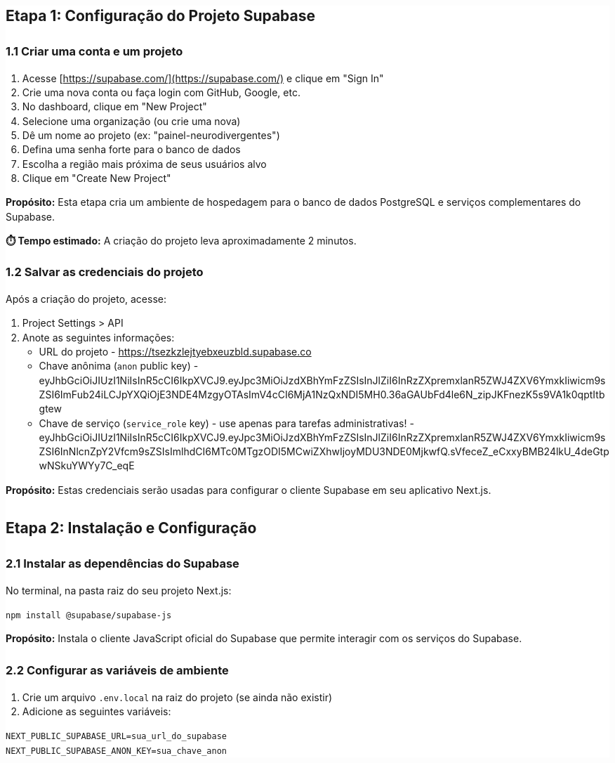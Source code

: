 
## Etapa 1: Configuração do Projeto Supabase

### 1.1 Criar uma conta e um projeto

1. Acesse [https://supabase.com/](https://supabase.com/) e clique em "Sign In"
2. Crie uma nova conta ou faça login com GitHub, Google, etc.
3. No dashboard, clique em "New Project"
4. Selecione uma organização (ou crie uma nova)
5. Dê um nome ao projeto (ex: "painel-neurodivergentes")
6. Defina uma senha forte para o banco de dados
7. Escolha a região mais próxima de seus usuários alvo
8. Clique em "Create New Project"

**Propósito:** Esta etapa cria um ambiente de hospedagem para o banco de dados PostgreSQL e serviços complementares do Supabase.

**⏱️ Tempo estimado:** A criação do projeto leva aproximadamente 2 minutos.

### 1.2 Salvar as credenciais do projeto

Após a criação do projeto, acesse:

1. Project Settings > API
2. Anote as seguintes informações:
    - URL do projeto - https://tsezkzlejtyebxeuzbld.supabase.co
    - Chave anônima (`anon` public key) - eyJhbGciOiJIUzI1NiIsInR5cCI6IkpXVCJ9.eyJpc3MiOiJzdXBhYmFzZSIsInJlZiI6InRzZXpremxlanR5ZWJ4ZXV6YmxkIiwicm9sZSI6ImFub24iLCJpYXQiOjE3NDE4MzgyOTAsImV4cCI6MjA1NzQxNDI5MH0.36aGAUbFd4le6N_zipJKFnezK5s9VA1k0qptItbgtew
    - Chave de serviço (`service_role` key) - use apenas para tarefas administrativas! - eyJhbGciOiJIUzI1NiIsInR5cCI6IkpXVCJ9.eyJpc3MiOiJzdXBhYmFzZSIsInJlZiI6InRzZXpremxlanR5ZWJ4ZXV6YmxkIiwicm9sZSI6InNlcnZpY2Vfcm9sZSIsImlhdCI6MTc0MTgzODI5MCwiZXhwIjoyMDU3NDE0MjkwfQ.sVfeceZ_eCxxyBMB24lkU_4deGtpwNSkuYWYy7C_eqE

**Propósito:** Estas credenciais serão usadas para configurar o cliente Supabase em seu aplicativo Next.js.

## Etapa 2: Instalação e Configuração

### 2.1 Instalar as dependências do Supabase

No terminal, na pasta raiz do seu projeto Next.js:

```bash
npm install @supabase/supabase-js
```

**Propósito:** Instala o cliente JavaScript oficial do Supabase que permite interagir com os serviços do Supabase.

### 2.2 Configurar as variáveis de ambiente

1. Crie um arquivo `.env.local` na raiz do projeto (se ainda não existir)
2. Adicione as seguintes variáveis:
```
NEXT_PUBLIC_SUPABASE_URL=sua_url_do_supabase
NEXT_PUBLIC_SUPABASE_ANON_KEY=sua_chave_anon
```

